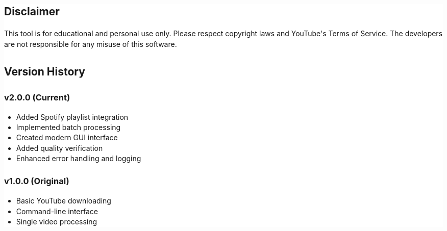 ## Disclaimer

This tool is for educational and personal use only. Please respect copyright laws and YouTube's Terms of Service. The developers are not responsible for any misuse of this software.

## Version History

### v2.0.0 (Current)
- Added Spotify playlist integration
- Implemented batch processing
- Created modern GUI interface
- Added quality verification
- Enhanced error handling and logging

### v1.0.0 (Original)
- Basic YouTube downloading
- Command-line interface
- Single video processing

